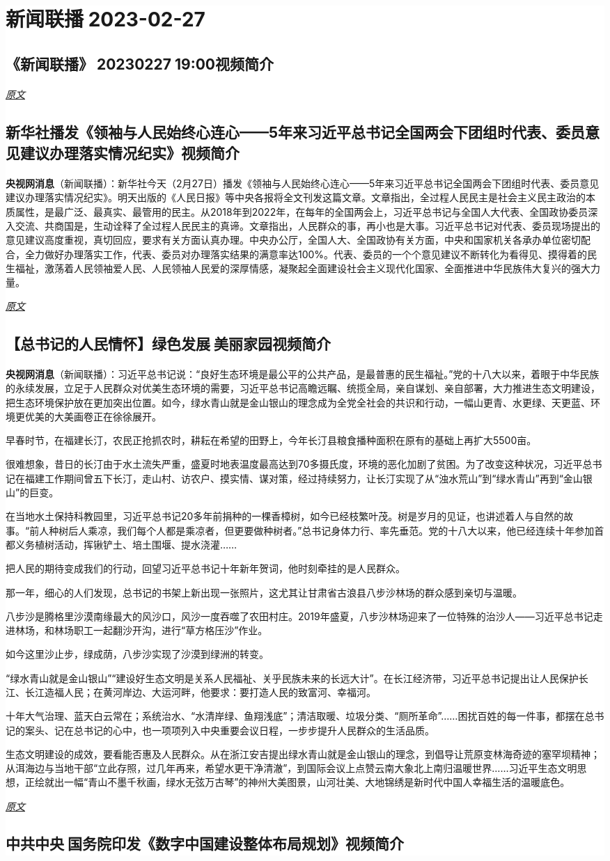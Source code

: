 # 新闻联播 2023-02-27

## 《新闻联播》 20230227 19:00视频简介



*[原文](https://tv.cctv.com/2023/02/27/VIDERVh69pGIiz5S4azqpADW230227.shtml)*

## 新华社播发《领袖与人民始终心连心——5年来习近平总书记全国两会下团组时代表、委员意见建议办理落实情况纪实》视频简介

**央视网消息**（新闻联播）：新华社今天（2月27日）播发《领袖与人民始终心连心——5年来习近平总书记全国两会下团组时代表、委员意见建议办理落实情况纪实》。明天出版的《人民日报》等中央各报将全文刊发这篇文章。文章指出，全过程人民民主是社会主义民主政治的本质属性，是最广泛、最真实、最管用的民主。从2018年到2022年，在每年的全国两会上，习近平总书记与全国人大代表、全国政协委员深入交流、共商国是，生动诠释了全过程人民民主的真谛。文章指出，人民群众的事，再小也是大事。习近平总书记对代表、委员现场提出的意见建议高度重视，真切回应，要求有关方面认真办理。中央办公厅，全国人大、全国政协有关方面，中央和国家机关各承办单位密切配合，全力做好办理落实工作，代表、委员对办理落实结果的满意率达100%。代表、委员的一个个意见建议不断转化为看得见、摸得着的民生福祉，激荡着人民领袖爱人民、人民领袖人民爱的深厚情感，凝聚起全面建设社会主义现代化国家、全面推进中华民族伟大复兴的强大力量。

*[原文](https://tv.cctv.com/2023/02/27/VIDEXdoJMEAN8R7tKJiiBDJr230227.shtml)*


## 【总书记的人民情怀】绿色发展 美丽家园视频简介

**央视网消息**（新闻联播）：习近平总书记说：“良好生态环境是最公平的公共产品，是最普惠的民生福祉。”党的十八大以来，着眼于中华民族的永续发展，立足于人民群众对优美生态环境的需要，习近平总书记高瞻远瞩、统揽全局，亲自谋划、亲自部署，大力推进生态文明建设，把生态环境保护放在更加突出位置。如今，绿水青山就是金山银山的理念成为全党全社会的共识和行动，一幅山更青、水更绿、天更蓝、环境更优美的大美画卷正在徐徐展开。  

早春时节，在福建长汀，农民正抢抓农时，耕耘在希望的田野上，今年长汀县粮食播种面积在原有的基础上再扩大5500亩。  

很难想象，昔日的长汀由于水土流失严重，盛夏时地表温度最高达到70多摄氏度，环境的恶化加剧了贫困。为了改变这种状况，习近平总书记在福建工作期间曾五下长汀，走山村、访农户、摸实情、谋对策，经过持续努力，让长汀实现了从“浊水荒山”到“绿水青山”再到“金山银山”的巨变。  

在当地水土保持科教园里，习近平总书记20多年前捐种的一棵香樟树，如今已经枝繁叶茂。树是岁月的见证，也讲述着人与自然的故事。“前人种树后人乘凉，我们每个人都是乘凉者，但更要做种树者。”总书记身体力行、率先垂范。党的十八大以来，他已经连续十年参加首都义务植树活动，挥锹铲土、培土围堰、提水浇灌……

把人民的期待变成我们的行动，回望习近平总书记十年新年贺词，他时刻牵挂的是人民群众。  

那一年，细心的人们发现，总书记的书架上新出现一张照片，这尤其让甘肃省古浪县八步沙林场的群众感到亲切与温暖。  

八步沙是腾格里沙漠南缘最大的风沙口，风沙一度吞噬了农田村庄。2019年盛夏，八步沙林场迎来了一位特殊的治沙人——习近平总书记走进林场，和林场职工一起翻沙开沟，进行“草方格压沙”作业。  

如今这里沙止步，绿成荫，八步沙实现了沙漠到绿洲的转变。  

“绿水青山就是金山银山”“建设好生态文明是关系人民福祉、关乎民族未来的长远大计”。在长江经济带，习近平总书记提出让人民保护长江、长江造福人民；在黄河岸边、大运河畔，他要求：要打造人民的致富河、幸福河。  

十年大气治理、蓝天白云常在；系统治水、“水清岸绿、鱼翔浅底”；清洁取暖、垃圾分类、“厕所革命”……困扰百姓的每一件事，都摆在总书记的案头、记在总书记的心中，也一项项列入中央重要会议日程，一步步提升人民群众的生活品质。  

生态文明建设的成效，要看能否惠及人民群众。从在浙江安吉提出绿水青山就是金山银山的理念，到倡导让荒原变林海奇迹的塞罕坝精神；从洱海边与当地干部“立此存照，过几年再来，希望水更干净清澈”，到国际会议上点赞云南大象北上南归温暖世界……习近平生态文明思想，正绘就出一幅“青山不墨千秋画，绿水无弦万古琴”的神州大美图景，山河壮美、大地锦绣是新时代中国人幸福生活的温暖底色。

*[原文](https://tv.cctv.com/2023/02/27/VIDEHCFv7JRjzk3cj1j5to6M230227.shtml)*


## 中共中央 国务院印发《数字中国建设整体布局规划》视频简介
